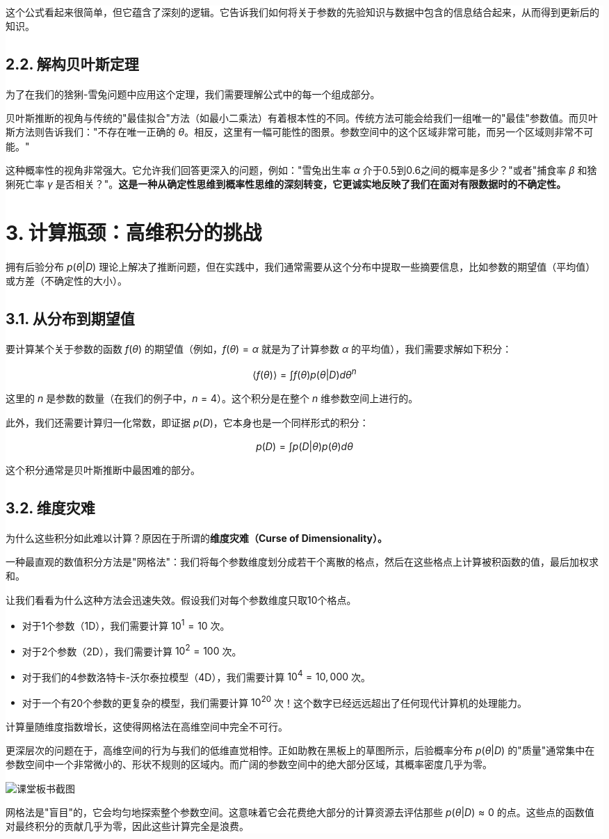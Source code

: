 这个公式看起来很简单，但它蕴含了深刻的逻辑。它告诉我们如何将关于参数的先验知识与数据中包含的信息结合起来，从而得到更新后的知识。

## 2.2. 解构贝叶斯定理

为了在我们的猞猁-雪兔问题中应用这个定理，我们需要理解公式中的每一个组成部分。

贝叶斯推断的视角与传统的"最佳拟合"方法（如最小二乘法）有着根本性的不同。传统方法可能会给我们一组唯一的"最佳"参数值。而贝叶斯方法则告诉我们："不存在唯一正确的 $\theta$。相反，这里有一幅可能性的图景。参数空间中的这个区域非常可能，而另一个区域则非常不可能。"

这种概率性的视角非常强大。它允许我们回答更深入的问题，例如："雪兔出生率 $\alpha$ 介于0.5到0.6之间的概率是多少？"或者"捕食率 $\beta$ 和猞猁死亡率 $\gamma$ 是否相关？"。**这是一种从确定性思维到概率性思维的深刻转变，它更诚实地反映了我们在面对有限数据时的不确定性。**


# 3. 计算瓶颈：高维积分的挑战

拥有后验分布 $p(\theta|D)$ 理论上解决了推断问题，但在实践中，我们通常需要从这个分布中提取一些摘要信息，比如参数的期望值（平均值）或方差（不确定性的大小）。

## 3.1. 从分布到期望值

要计算某个关于参数的函数 $f(\theta)$ 的期望值（例如，$f(\theta)=\alpha$ 就是为了计算参数 $\alpha$ 的平均值），我们需要求解如下积分：

$$\langle f(\theta) \rangle = \int f(\theta) p(\theta|D) d\theta^n$$

这里的 $n$ 是参数的数量（在我们的例子中，$n=4$）。这个积分是在整个 $n$ 维参数空间上进行的。

此外，我们还需要计算归一化常数，即证据 $p(D)$，它本身也是一个同样形式的积分：

$$p(D) = \int p(D|\theta)p(\theta) d\theta$$

这个积分通常是贝叶斯推断中最困难的部分。

## 3.2. 维度灾难

为什么这些积分如此难以计算？原因在于所谓的**维度灾难（Curse of Dimensionality）。**

一种最直观的数值积分方法是"网格法"：我们将每个参数维度划分成若干个离散的格点，然后在这些格点上计算被积函数的值，最后加权求和。


让我们看看为什么这种方法会迅速失效。假设我们对每个参数维度只取10个格点。

* 对于1个参数（1D），我们需要计算 $10^1=10$ 次。

* 对于2个参数（2D），我们需要计算 $10^2=100$ 次。

* 对于我们的4参数洛特卡-沃尔泰拉模型（4D），我们需要计算 $10^4=10,000$ 次。

* 对于一个有20个参数的更复杂的模型，我们需要计算 $10^{20}$ 次！这个数字已经远远超出了任何现代计算机的处理能力。

计算量随维度指数增长，这使得网格法在高维空间中完全不可行。

更深层次的问题在于，高维空间的行为与我们的低维直觉相悖。正如助教在黑板上的草图所示，后验概率分布 $p(\theta|D)$ 的"质量"通常集中在参数空间中一个非常微小的、形状不规则的区域内。而广阔的参数空间中的绝大部分区域，其概率密度几乎为零。

![课堂板书截图](https://files.mdnice.com/user/129153/3d4c0c96-092b-4d24-838f-fca8fa077a21.png)


网格法是"盲目"的，它会均匀地探索整个参数空间。这意味着它会花费绝大部分的计算资源去评估那些 $p(\theta|D) \approx 0$ 的点。这些点的函数值对最终积分的贡献几乎为零，因此这些计算完全是浪费。
